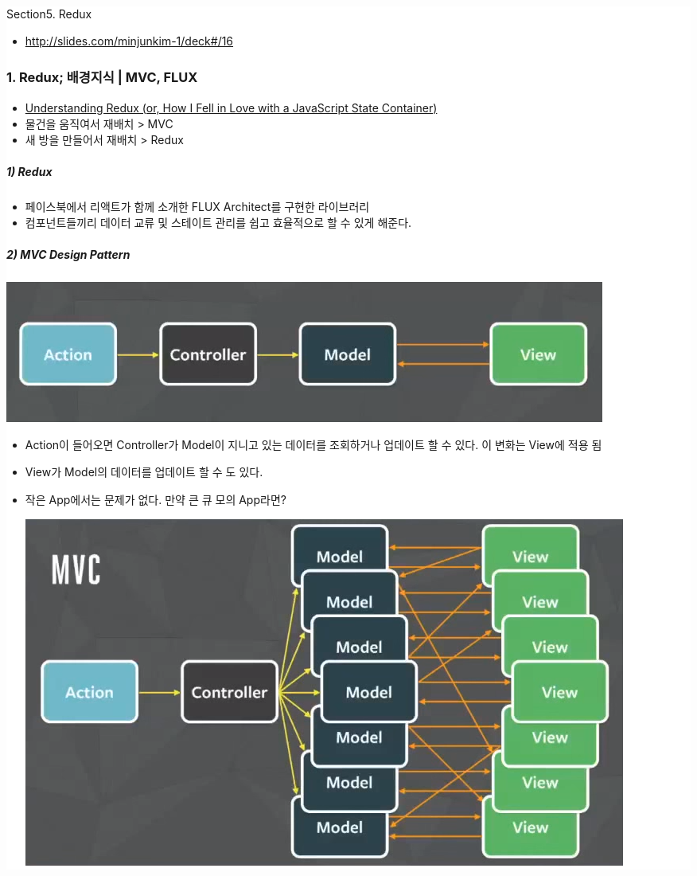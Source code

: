 Section5. Redux

- http://slides.com/minjunkim-1/deck#/16

### 1. Redux; 배경지식 | MVC, FLUX

- [Understanding Redux (or, How I Fell in Love with a JavaScript State Container)](http://www.youhavetolearncomputers.com/blog/2015/9/15/a-conceptual-overview-of-redux-or-how-i-fell-in-love-with-a-javascript-state-container)
- 물건을 움직여서 재배치 > MVC
- 새 방을 만들어서 재배치 > Redux



##### 1) Redux

- 페이스북에서 리액트가 함께 소개한 FLUX Architect를 구현한 라이브러리
- 컴포넌트들끼리 데이터 교류 및 스테이트 관리를 쉽고 효율적으로 할 수 있게 해준다.



##### 2) MVC Design Pattern

![mvc](mvc.png)

- Action이 들어오면 Controller가 Model이 지니고 있는 데이터를 조회하거나 업데이트 할 수 있다. 이 변화는 View에 적용 됨
- View가 Model의 데이터를 업데이트 할 수 도 있다.



- 작은 App에서는 문제가 없다. 만약 큰 큐 모의 App라면?

  ![bigmvc](bigmvc.png)
